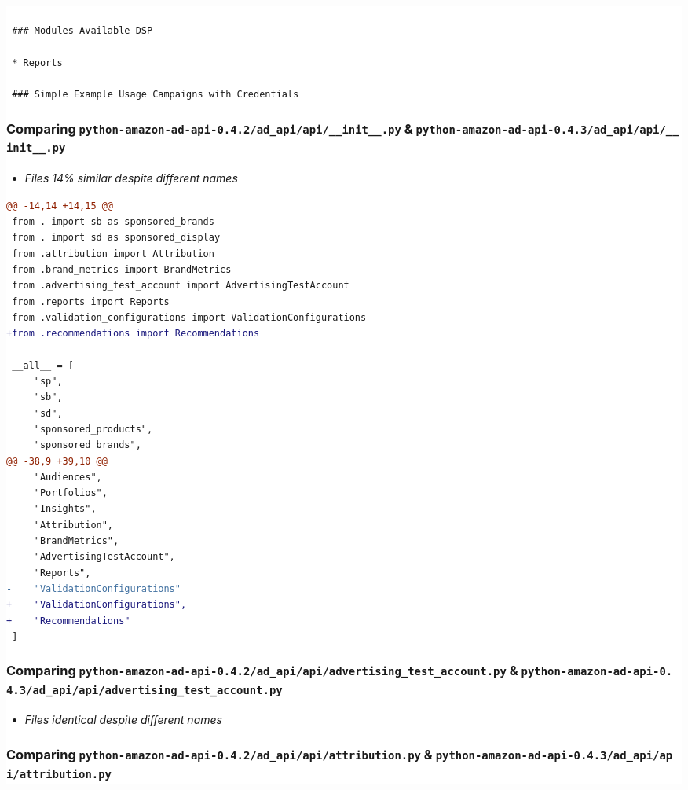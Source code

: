 ```diff
 
 ### Modules Available DSP
 
 * Reports
 
 ### Simple Example Usage Campaigns with Credentials
```

### Comparing `python-amazon-ad-api-0.4.2/ad_api/api/__init__.py` & `python-amazon-ad-api-0.4.3/ad_api/api/__init__.py`

 * *Files 14% similar despite different names*

```diff
@@ -14,14 +14,15 @@
 from . import sb as sponsored_brands
 from . import sd as sponsored_display
 from .attribution import Attribution
 from .brand_metrics import BrandMetrics
 from .advertising_test_account import AdvertisingTestAccount
 from .reports import Reports
 from .validation_configurations import ValidationConfigurations
+from .recommendations import Recommendations
 
 __all__ = [
     "sp",
     "sb",
     "sd",
     "sponsored_products",
     "sponsored_brands",
@@ -38,9 +39,10 @@
     "Audiences",
     "Portfolios",
     "Insights",
     "Attribution",
     "BrandMetrics",
     "AdvertisingTestAccount",
     "Reports",
-    "ValidationConfigurations"
+    "ValidationConfigurations",
+    "Recommendations"
 ]
```

### Comparing `python-amazon-ad-api-0.4.2/ad_api/api/advertising_test_account.py` & `python-amazon-ad-api-0.4.3/ad_api/api/advertising_test_account.py`

 * *Files identical despite different names*

### Comparing `python-amazon-ad-api-0.4.2/ad_api/api/attribution.py` & `python-amazon-ad-api-0.4.3/ad_api/api/attribution.py`

